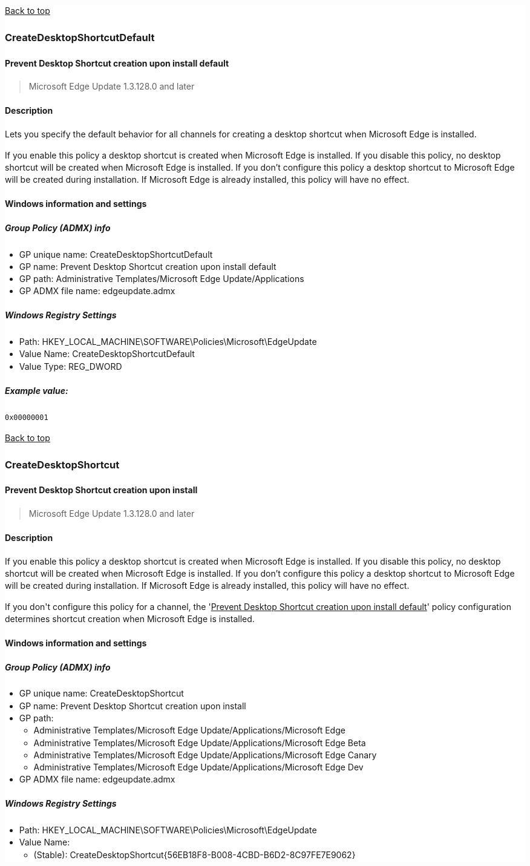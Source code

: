 ```
```
[Back to top](#microsoft-edge---update-policies)


### CreateDesktopShortcutDefault
#### Prevent Desktop Shortcut creation upon install default
>Microsoft Edge Update 1.3.128.0 and later

#### Description
Lets you specify the default behavior for all channels for creating a desktop shortcut when Microsoft Edge is installed.

  If you enable this policy a desktop shortcut is created when Microsoft Edge is installed.
  If you disable this policy, no desktop shortcut will be created when Microsoft Edge is installed.
  If you don’t configure this policy a desktop shortcut to Microsoft Edge will be created during installation.
  If Microsoft Edge is already installed, this policy will have no effect.
#### Windows information and settings
##### Group Policy (ADMX) info
- GP unique name: CreateDesktopShortcutDefault
- GP name: Prevent Desktop Shortcut creation upon install default
- GP path: Administrative Templates/Microsoft Edge Update/Applications
- GP ADMX file name: edgeupdate.admx
##### Windows Registry Settings
- Path: HKEY_LOCAL_MACHINE\SOFTWARE\Policies\Microsoft\EdgeUpdate
- Value Name: CreateDesktopShortcutDefault
- Value Type: REG_DWORD
##### Example value:
```
0x00000001
```
[Back to top](#microsoft-edge---update-policies)


### CreateDesktopShortcut
#### Prevent Desktop Shortcut creation upon install
>Microsoft Edge Update 1.3.128.0 and later

#### Description
If you enable this policy a desktop shortcut is created when Microsoft Edge is installed.
  If you disable this policy, no desktop shortcut will be created when Microsoft Edge is installed.
  If you don’t configure this policy a desktop shortcut to Microsoft Edge will be created during installation.
  If Microsoft Edge is already installed, this policy will have no effect.

  If you don't configure this policy for a channel, the '[Prevent Desktop Shortcut creation upon install default](#createdesktopshortcutdefault)' policy configuration determines shortcut creation when Microsoft Edge is installed.
#### Windows information and settings
##### Group Policy (ADMX) info
- GP unique name: CreateDesktopShortcut
- GP name: Prevent Desktop Shortcut creation upon install
- GP path: 
  - Administrative Templates/Microsoft Edge Update/Applications/Microsoft Edge
  - Administrative Templates/Microsoft Edge Update/Applications/Microsoft Edge Beta
  - Administrative Templates/Microsoft Edge Update/Applications/Microsoft Edge Canary
  - Administrative Templates/Microsoft Edge Update/Applications/Microsoft Edge Dev
- GP ADMX file name: edgeupdate.admx
##### Windows Registry Settings
- Path: HKEY_LOCAL_MACHINE\SOFTWARE\Policies\Microsoft\EdgeUpdate
- Value Name: 
  - (Stable): CreateDesktopShortcut{56EB18F8-B008-4CBD-B6D2-8C97FE7E9062}